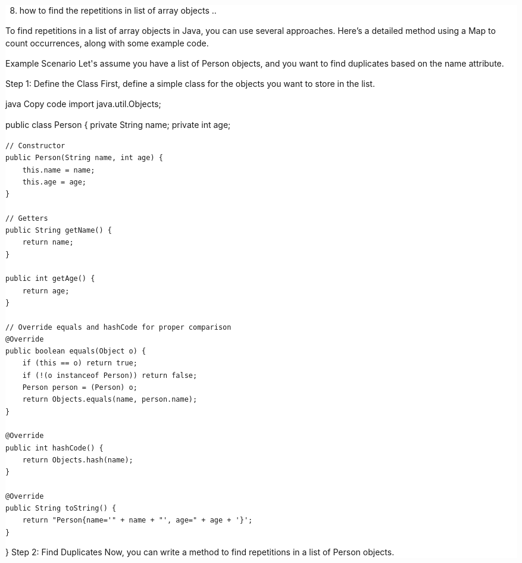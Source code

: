 8. how to find the repetitions in list of array objects ..

To find repetitions in a list of array objects in Java, you can use several approaches. Here’s a detailed method using a Map to count occurrences, along with some example code.

Example Scenario
Let's assume you have a list of Person objects, and you want to find duplicates based on the name attribute.

Step 1: Define the Class
First, define a simple class for the objects you want to store in the list.

java
Copy code
import java.util.Objects;

public class Person {
    private String name;
    private int age;

    // Constructor
    public Person(String name, int age) {
        this.name = name;
        this.age = age;
    }

    // Getters
    public String getName() {
        return name;
    }

    public int getAge() {
        return age;
    }

    // Override equals and hashCode for proper comparison
    @Override
    public boolean equals(Object o) {
        if (this == o) return true;
        if (!(o instanceof Person)) return false;
        Person person = (Person) o;
        return Objects.equals(name, person.name);
    }

    @Override
    public int hashCode() {
        return Objects.hash(name);
    }

    @Override
    public String toString() {
        return "Person{name='" + name + "', age=" + age + '}';
    }
}
Step 2: Find Duplicates
Now, you can write a method to find repetitions in a list of Person objects.
